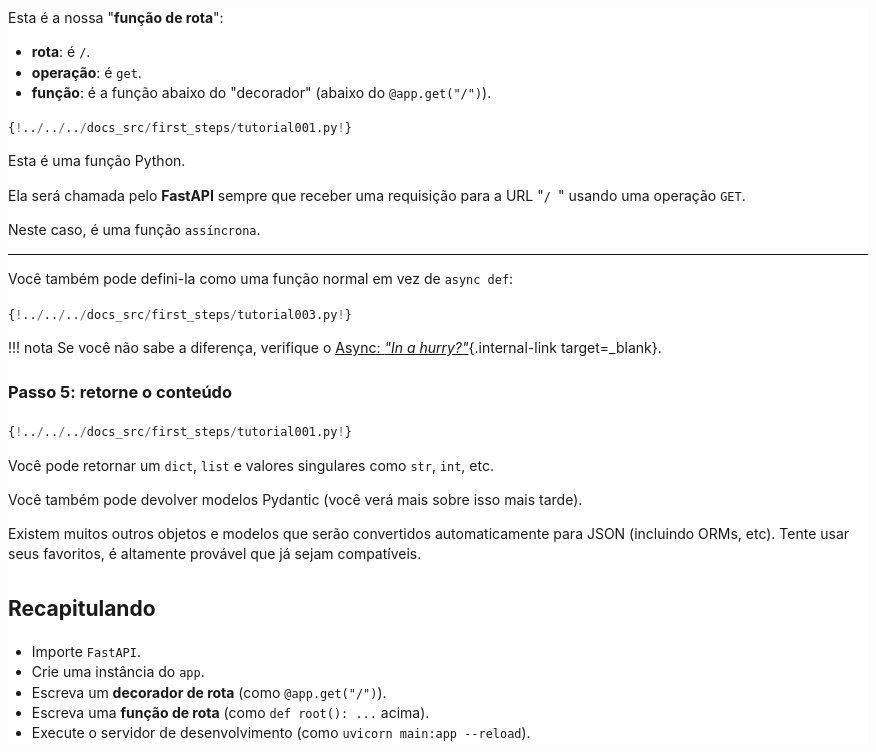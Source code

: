 Esta é a nossa "**função de rota**":

* **rota**: é `/`.
* **operação**: é `get`.
* **função**: é a função abaixo do "decorador" (abaixo do `@app.get("/")`).

```Python hl_lines="7"
{!../../../docs_src/first_steps/tutorial001.py!}
```

Esta é uma função Python.

Ela será chamada pelo **FastAPI** sempre que receber uma requisição para a URL "`/ `" usando uma operação `GET`.

Neste caso, é uma função `assíncrona`.

---

Você também pode defini-la como uma função normal em vez de `async def`:

```Python hl_lines="7"
{!../../../docs_src/first_steps/tutorial003.py!}
```

!!! nota
    Se você não sabe a diferença, verifique o [Async: *"In a hurry?"*](../async.md#in-a-hurry){.internal-link target=_blank}.

### Passo 5: retorne o conteúdo

```Python hl_lines="8"
{!../../../docs_src/first_steps/tutorial001.py!}
```

Você pode retornar um `dict`, `list` e valores singulares como `str`, `int`, etc.

Você também pode devolver modelos Pydantic (você verá mais sobre isso mais tarde).

Existem muitos outros objetos e modelos que serão convertidos automaticamente para JSON (incluindo ORMs, etc). Tente usar seus favoritos, é altamente provável que já sejam compatíveis.

## Recapitulando

* Importe `FastAPI`.
* Crie uma instância do `app`.
* Escreva um **decorador de rota** (como `@app.get("/")`).
* Escreva uma **função de rota** (como `def root(): ...` acima).
* Execute o servidor de desenvolvimento (como `uvicorn main:app --reload`).
